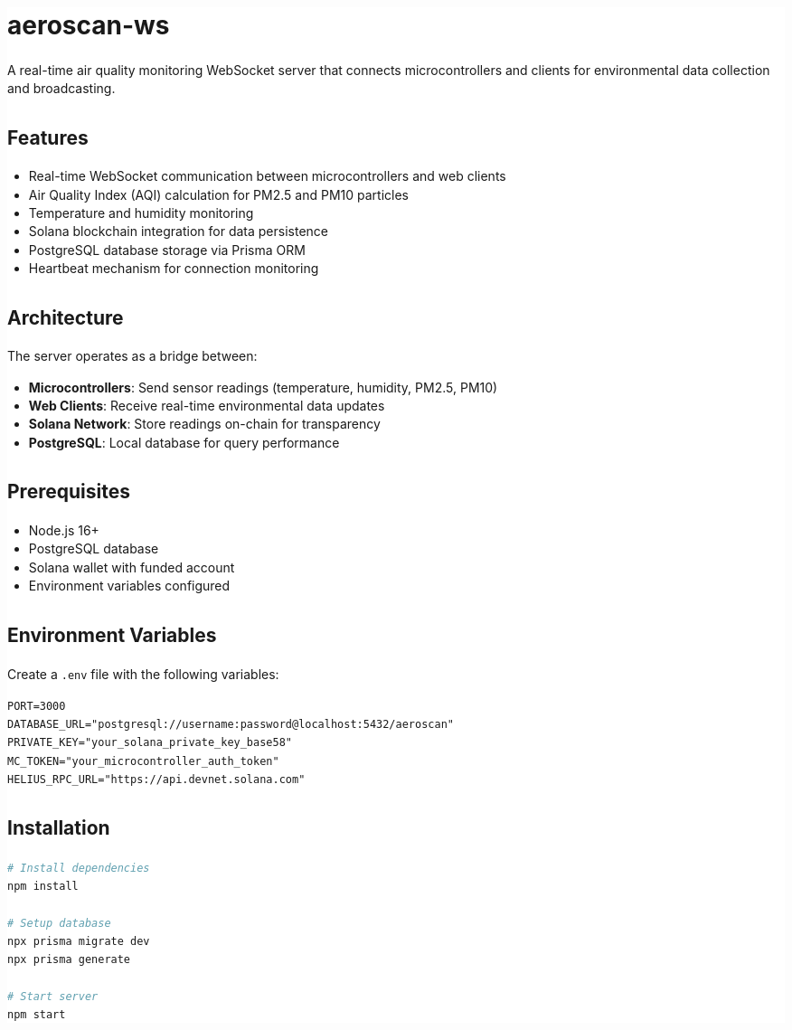 # aeroscan-ws

A real-time air quality monitoring WebSocket server that connects microcontrollers and clients for environmental data collection and broadcasting.

## Features

- Real-time WebSocket communication between microcontrollers and web clients
- Air Quality Index (AQI) calculation for PM2.5 and PM10 particles
- Temperature and humidity monitoring
- Solana blockchain integration for data persistence
- PostgreSQL database storage via Prisma ORM
- Heartbeat mechanism for connection monitoring

## Architecture

The server operates as a bridge between:
- **Microcontrollers**: Send sensor readings (temperature, humidity, PM2.5, PM10)
- **Web Clients**: Receive real-time environmental data updates
- **Solana Network**: Store readings on-chain for transparency
- **PostgreSQL**: Local database for query performance

## Prerequisites

- Node.js 16+
- PostgreSQL database
- Solana wallet with funded account
- Environment variables configured

## Environment Variables

Create a `.env` file with the following variables:

```env
PORT=3000
DATABASE_URL="postgresql://username:password@localhost:5432/aeroscan"
PRIVATE_KEY="your_solana_private_key_base58"
MC_TOKEN="your_microcontroller_auth_token"
HELIUS_RPC_URL="https://api.devnet.solana.com"
```

## Installation

```bash
# Install dependencies
npm install

# Setup database
npx prisma migrate dev
npx prisma generate

# Start server
npm start
```
